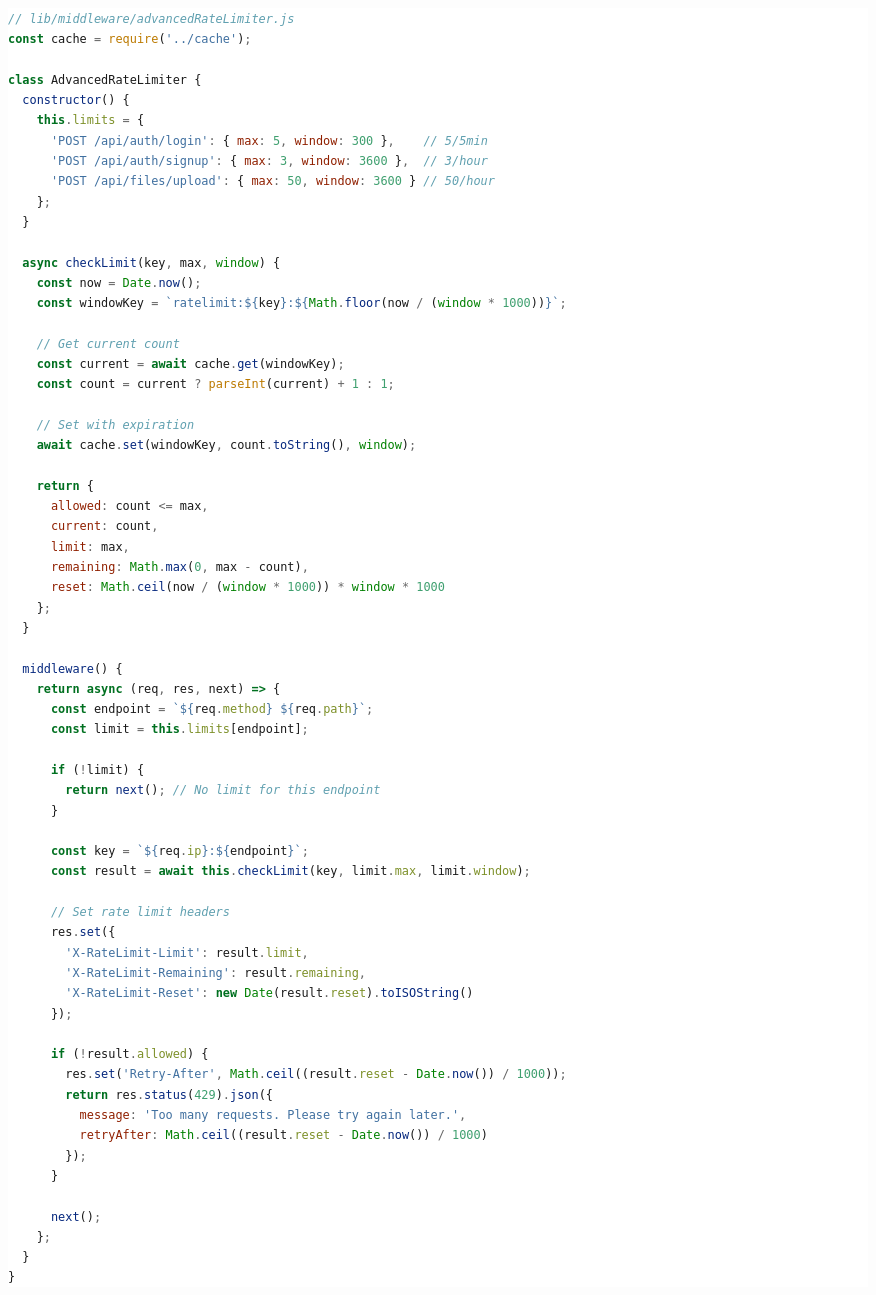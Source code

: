 ```javascript
// lib/middleware/advancedRateLimiter.js
const cache = require('../cache');

class AdvancedRateLimiter {
  constructor() {
    this.limits = {
      'POST /api/auth/login': { max: 5, window: 300 },    // 5/5min
      'POST /api/auth/signup': { max: 3, window: 3600 },  // 3/hour
      'POST /api/files/upload': { max: 50, window: 3600 } // 50/hour
    };
  }

  async checkLimit(key, max, window) {
    const now = Date.now();
    const windowKey = `ratelimit:${key}:${Math.floor(now / (window * 1000))}`;

    // Get current count
    const current = await cache.get(windowKey);
    const count = current ? parseInt(current) + 1 : 1;

    // Set with expiration
    await cache.set(windowKey, count.toString(), window);

    return {
      allowed: count <= max,
      current: count,
      limit: max,
      remaining: Math.max(0, max - count),
      reset: Math.ceil(now / (window * 1000)) * window * 1000
    };
  }

  middleware() {
    return async (req, res, next) => {
      const endpoint = `${req.method} ${req.path}`;
      const limit = this.limits[endpoint];

      if (!limit) {
        return next(); // No limit for this endpoint
      }

      const key = `${req.ip}:${endpoint}`;
      const result = await this.checkLimit(key, limit.max, limit.window);

      // Set rate limit headers
      res.set({
        'X-RateLimit-Limit': result.limit,
        'X-RateLimit-Remaining': result.remaining,
        'X-RateLimit-Reset': new Date(result.reset).toISOString()
      });

      if (!result.allowed) {
        res.set('Retry-After', Math.ceil((result.reset - Date.now()) / 1000));
        return res.status(429).json({
          message: 'Too many requests. Please try again later.',
          retryAfter: Math.ceil((result.reset - Date.now()) / 1000)
        });
      }

      next();
    };
  }
}
```